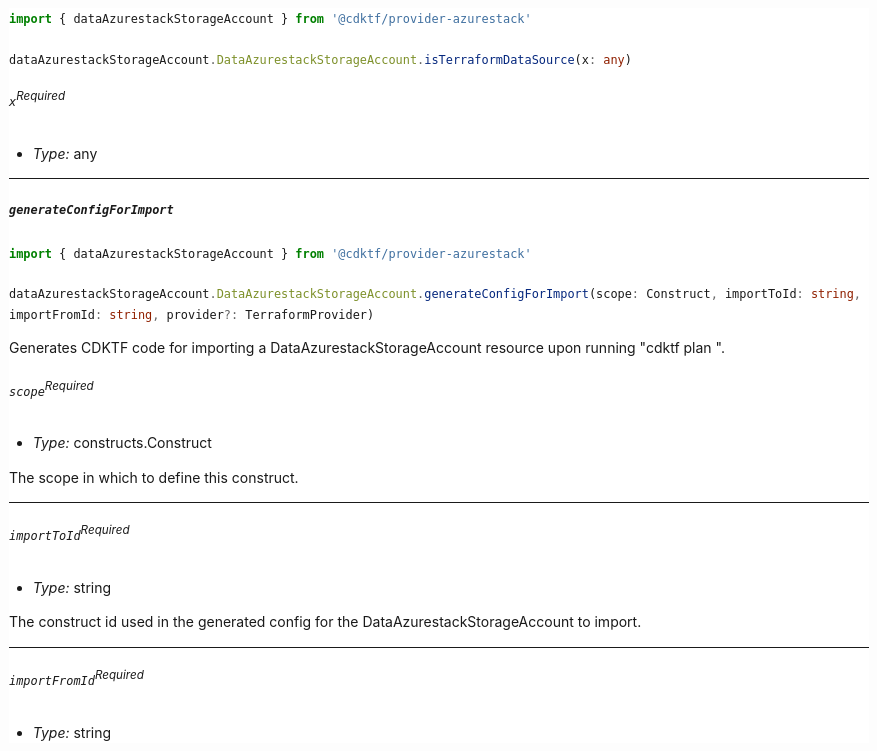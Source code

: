 ```typescript
import { dataAzurestackStorageAccount } from '@cdktf/provider-azurestack'

dataAzurestackStorageAccount.DataAzurestackStorageAccount.isTerraformDataSource(x: any)
```

###### `x`<sup>Required</sup> <a name="x" id="@cdktf/provider-azurestack.dataAzurestackStorageAccount.DataAzurestackStorageAccount.isTerraformDataSource.parameter.x"></a>

- *Type:* any

---

##### `generateConfigForImport` <a name="generateConfigForImport" id="@cdktf/provider-azurestack.dataAzurestackStorageAccount.DataAzurestackStorageAccount.generateConfigForImport"></a>

```typescript
import { dataAzurestackStorageAccount } from '@cdktf/provider-azurestack'

dataAzurestackStorageAccount.DataAzurestackStorageAccount.generateConfigForImport(scope: Construct, importToId: string, importFromId: string, provider?: TerraformProvider)
```

Generates CDKTF code for importing a DataAzurestackStorageAccount resource upon running "cdktf plan <stack-name>".

###### `scope`<sup>Required</sup> <a name="scope" id="@cdktf/provider-azurestack.dataAzurestackStorageAccount.DataAzurestackStorageAccount.generateConfigForImport.parameter.scope"></a>

- *Type:* constructs.Construct

The scope in which to define this construct.

---

###### `importToId`<sup>Required</sup> <a name="importToId" id="@cdktf/provider-azurestack.dataAzurestackStorageAccount.DataAzurestackStorageAccount.generateConfigForImport.parameter.importToId"></a>

- *Type:* string

The construct id used in the generated config for the DataAzurestackStorageAccount to import.

---

###### `importFromId`<sup>Required</sup> <a name="importFromId" id="@cdktf/provider-azurestack.dataAzurestackStorageAccount.DataAzurestackStorageAccount.generateConfigForImport.parameter.importFromId"></a>

- *Type:* string
